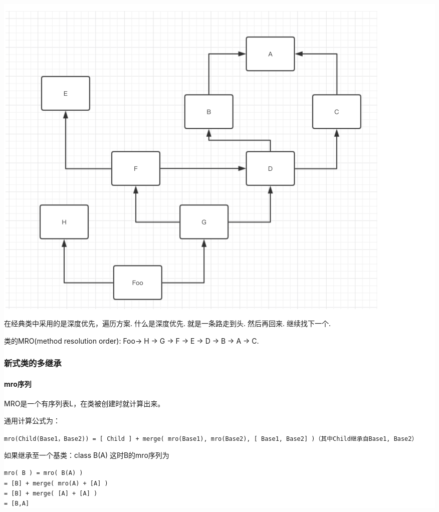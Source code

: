 ![image-20210725220109579](03.%E7%B1%BB%E7%9A%84%E7%BB%A7%E6%89%BF/image-20210725220109579.png) 

在经典类中采⽤的是深度优先，遍历⽅案. 什么是深度优先. 就是⼀条路走到头. 然后再回来. 继续找下⼀个.

类的MRO(method resolution order): Foo-> H -> G -> F -> E -> D -> B -> A -> C. 

### 新式类的多继承

#### mro序列

MRO是一个有序列表L，在类被创建时就计算出来。

通用计算公式为：

    mro(Child(Base1，Base2)) = [ Child ] + merge( mro(Base1), mro(Base2), [ Base1, Base2] )（其中Child继承自Base1, Base2）

如果继承至一个基类：class B(A) 
这时B的mro序列为

    mro( B ) = mro( B(A) )
    = [B] + merge( mro(A) + [A] )
    = [B] + merge( [A] + [A] )
    = [B,A]
